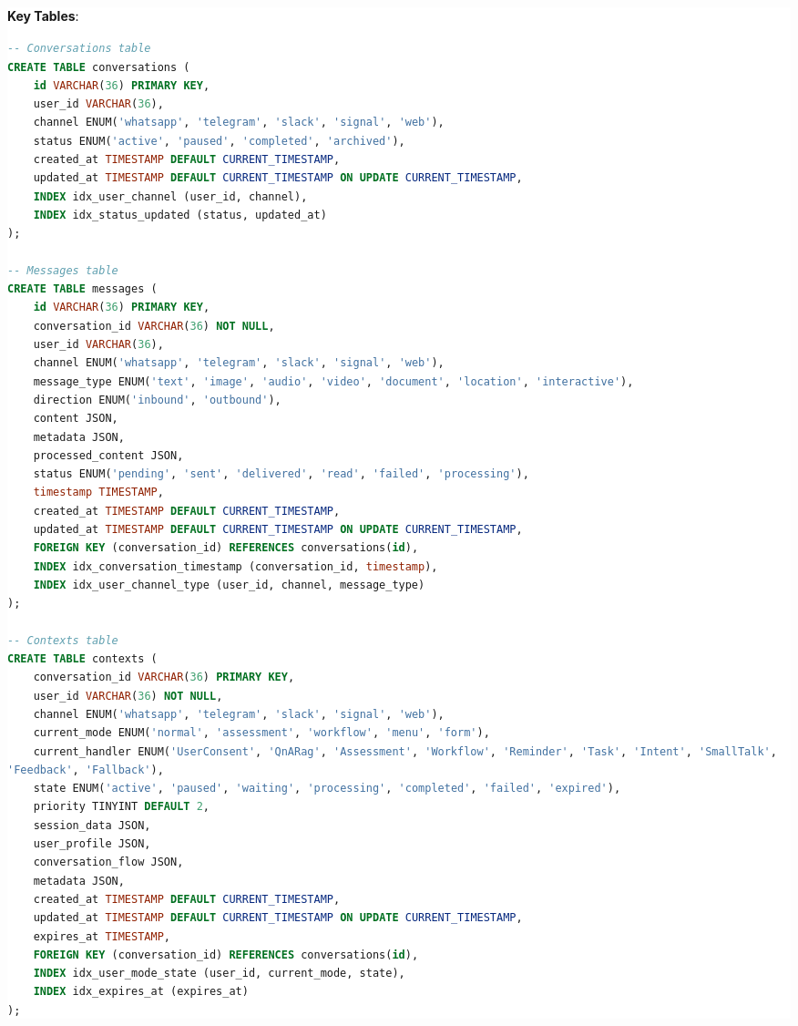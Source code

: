 **Key Tables**:
```sql
-- Conversations table
CREATE TABLE conversations (
    id VARCHAR(36) PRIMARY KEY,
    user_id VARCHAR(36),
    channel ENUM('whatsapp', 'telegram', 'slack', 'signal', 'web'),
    status ENUM('active', 'paused', 'completed', 'archived'),
    created_at TIMESTAMP DEFAULT CURRENT_TIMESTAMP,
    updated_at TIMESTAMP DEFAULT CURRENT_TIMESTAMP ON UPDATE CURRENT_TIMESTAMP,
    INDEX idx_user_channel (user_id, channel),
    INDEX idx_status_updated (status, updated_at)
);

-- Messages table
CREATE TABLE messages (
    id VARCHAR(36) PRIMARY KEY,
    conversation_id VARCHAR(36) NOT NULL,
    user_id VARCHAR(36),
    channel ENUM('whatsapp', 'telegram', 'slack', 'signal', 'web'),
    message_type ENUM('text', 'image', 'audio', 'video', 'document', 'location', 'interactive'),
    direction ENUM('inbound', 'outbound'),
    content JSON,
    metadata JSON,
    processed_content JSON,
    status ENUM('pending', 'sent', 'delivered', 'read', 'failed', 'processing'),
    timestamp TIMESTAMP,
    created_at TIMESTAMP DEFAULT CURRENT_TIMESTAMP,
    updated_at TIMESTAMP DEFAULT CURRENT_TIMESTAMP ON UPDATE CURRENT_TIMESTAMP,
    FOREIGN KEY (conversation_id) REFERENCES conversations(id),
    INDEX idx_conversation_timestamp (conversation_id, timestamp),
    INDEX idx_user_channel_type (user_id, channel, message_type)
);

-- Contexts table
CREATE TABLE contexts (
    conversation_id VARCHAR(36) PRIMARY KEY,
    user_id VARCHAR(36) NOT NULL,
    channel ENUM('whatsapp', 'telegram', 'slack', 'signal', 'web'),
    current_mode ENUM('normal', 'assessment', 'workflow', 'menu', 'form'),
    current_handler ENUM('UserConsent', 'QnARag', 'Assessment', 'Workflow', 'Reminder', 'Task', 'Intent', 'SmallTalk', 'Feedback', 'Fallback'),
    state ENUM('active', 'paused', 'waiting', 'processing', 'completed', 'failed', 'expired'),
    priority TINYINT DEFAULT 2,
    session_data JSON,
    user_profile JSON,
    conversation_flow JSON,
    metadata JSON,
    created_at TIMESTAMP DEFAULT CURRENT_TIMESTAMP,
    updated_at TIMESTAMP DEFAULT CURRENT_TIMESTAMP ON UPDATE CURRENT_TIMESTAMP,
    expires_at TIMESTAMP,
    FOREIGN KEY (conversation_id) REFERENCES conversations(id),
    INDEX idx_user_mode_state (user_id, current_mode, state),
    INDEX idx_expires_at (expires_at)
);
```
